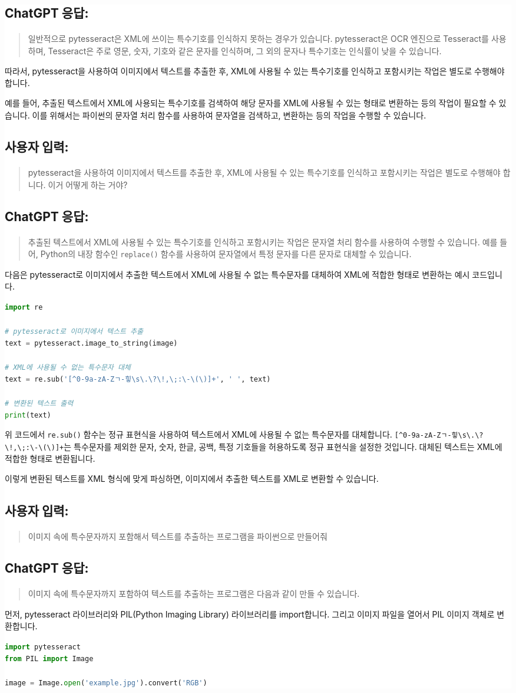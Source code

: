 ## ChatGPT 응답:
> 일반적으로 pytesseract은 XML에 쓰이는 특수기호를 인식하지 못하는 경우가 있습니다. pytesseract은 OCR 엔진으로 Tesseract를 사용하며, Tesseract은 주로 영문, 숫자, 기호와 같은 문자를 인식하며, 그 외의 문자나 특수기호는 인식률이 낮을 수 있습니다.

따라서, pytesseract을 사용하여 이미지에서 텍스트를 추출한 후, XML에 사용될 수 있는 특수기호를 인식하고 포함시키는 작업은 별도로 수행해야 합니다. 

예를 들어, 추출된 텍스트에서 XML에 사용되는 특수기호를 검색하여 해당 문자를 XML에 사용될 수 있는 형태로 변환하는 등의 작업이 필요할 수 있습니다. 이를 위해서는 파이썬의 문자열 처리 함수를 사용하여 문자열을 검색하고, 변환하는 등의 작업을 수행할 수 있습니다.

## 사용자 입력:
>  pytesseract을 사용하여 이미지에서 텍스트를 추출한 후, XML에 사용될 수 있는 특수기호를 인식하고 포함시키는 작업은 별도로 수행해야 합니다. 이거 어떻게 하는 거야?

## ChatGPT 응답:
> 추출된 텍스트에서 XML에 사용될 수 있는 특수기호를 인식하고 포함시키는 작업은 문자열 처리 함수를 사용하여 수행할 수 있습니다. 예를 들어, Python의 내장 함수인 `replace()` 함수를 사용하여 문자열에서 특정 문자를 다른 문자로 대체할 수 있습니다.

다음은 pytesseract로 이미지에서 추출한 텍스트에서 XML에 사용될 수 없는 특수문자를 대체하여 XML에 적합한 형태로 변환하는 예시 코드입니다.

```python
import re

# pytesseract로 이미지에서 텍스트 추출
text = pytesseract.image_to_string(image)

# XML에 사용될 수 없는 특수문자 대체
text = re.sub('[^0-9a-zA-Zㄱ-힣\s\.\?\!,\;:\-\(\)]+', ' ', text)

# 변환된 텍스트 출력
print(text)
```

위 코드에서 `re.sub()` 함수는 정규 표현식을 사용하여 텍스트에서 XML에 사용될 수 없는 특수문자를 대체합니다. `[^0-9a-zA-Zㄱ-힣\s\.\?\!,\;:\-\(\)]+`는 특수문자를 제외한 문자, 숫자, 한글, 공백, 특정 기호들을 허용하도록 정규 표현식을 설정한 것입니다. 대체된 텍스트는 XML에 적합한 형태로 변환됩니다.

이렇게 변환된 텍스트를 XML 형식에 맞게 파싱하면, 이미지에서 추출한 텍스트를 XML로 변환할 수 있습니다.

## 사용자 입력:
> 이미지 속에 특수문자까지 포함해서 텍스트를 추출하는 프로그램을 파이썬으로 만들어줘

## ChatGPT 응답:
> 이미지 속에 특수문자까지 포함하여 텍스트를 추출하는 프로그램은 다음과 같이 만들 수 있습니다.

먼저, pytesseract 라이브러리와 PIL(Python Imaging Library) 라이브러리를 import합니다. 그리고 이미지 파일을 열어서 PIL 이미지 객체로 변환합니다.

```python
import pytesseract
from PIL import Image

image = Image.open('example.jpg').convert('RGB')
```

